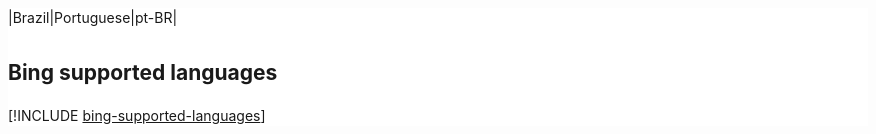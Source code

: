 |Brazil|Portuguese|pt-BR|  

## Bing supported languages

[!INCLUDE [bing-supported-languages](./includes/bing-supported-languages.md)]